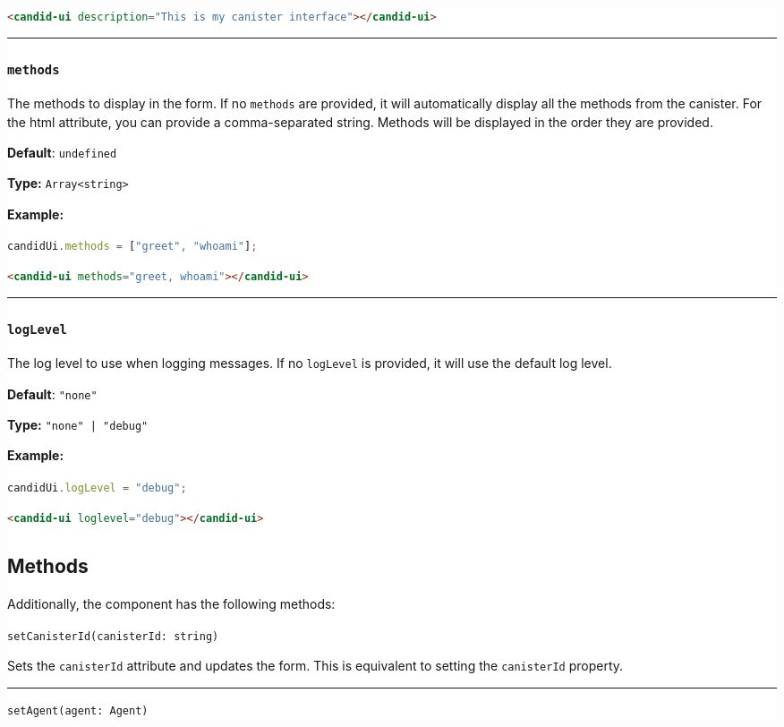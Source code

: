 ```html
<candid-ui description="This is my canister interface"></candid-ui>
```

---

### `methods`

The methods to display in the form. If no `methods` are provided, it will automatically display all the methods from the canister. For the html attribute, you can provide a comma-separated string. Methods will be displayed in the order they are provided.

**Default**: `undefined`

**Type:** `Array<string>`

**Example:**

```js
candidUi.methods = ["greet", "whoami"];
```

```html
<candid-ui methods="greet, whoami"></candid-ui>
```

---

### `logLevel`

The log level to use when logging messages. If no `logLevel` is provided, it will use the default log level.

**Default**: `"none"`

**Type:** `"none" | "debug"`

**Example:**

```js
candidUi.logLevel = "debug";
```

```html
<candid-ui loglevel="debug"></candid-ui>
```

## Methods

Additionally, the component has the following methods:

`setCanisterId(canisterId: string)`

Sets the `canisterId` attribute and updates the form. This is equivalent to setting the `canisterId` property.

---

`setAgent(agent: Agent)`

